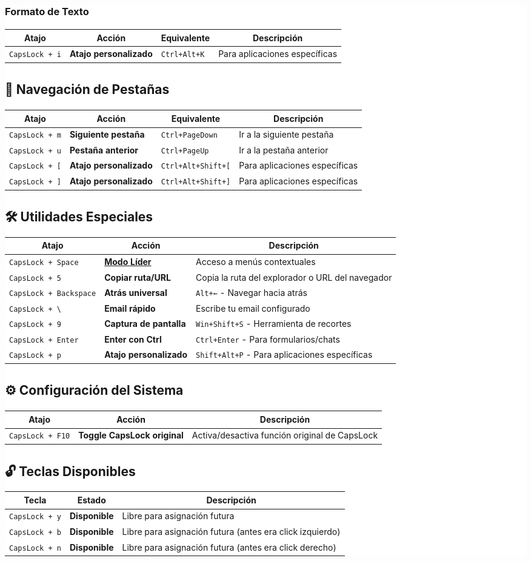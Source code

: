 ### Formato de Texto
| Atajo | Acción | Equivalente | Descripción |
|-------|--------|-------------|-------------|
| `CapsLock + i` | **Atajo personalizado** | `Ctrl+Alt+K` | Para aplicaciones específicas |

## 📑 Navegación de Pestañas

| Atajo | Acción | Equivalente | Descripción |
|-------|--------|-------------|-------------|
| `CapsLock + m` | **Siguiente pestaña** | `Ctrl+PageDown` | Ir a la siguiente pestaña |
| `CapsLock + u` | **Pestaña anterior** | `Ctrl+PageUp` | Ir a la pestaña anterior |
| `CapsLock + [` | **Atajo personalizado** | `Ctrl+Alt+Shift+[` | Para aplicaciones específicas |
| `CapsLock + ]` | **Atajo personalizado** | `Ctrl+Alt+Shift+]` | Para aplicaciones específicas |

## 🛠️ Utilidades Especiales

| Atajo | Acción | Descripción |
|-------|--------|-------------|
| `CapsLock + Space` | **[Modo Líder](LEADER_MODE.md)** | Acceso a menús contextuales |
| `CapsLock + 5` | **Copiar ruta/URL** | Copia la ruta del explorador o URL del navegador |
| `CapsLock + Backspace` | **Atrás universal** | `Alt+←` - Navegar hacia atrás |
| `CapsLock + \` | **Email rápido** | Escribe tu email configurado |
| `CapsLock + 9` | **Captura de pantalla** | `Win+Shift+S` - Herramienta de recortes |
| `CapsLock + Enter` | **Enter con Ctrl** | `Ctrl+Enter` - Para formularios/chats |
| `CapsLock + p` | **Atajo personalizado** | `Shift+Alt+P` - Para aplicaciones específicas |

## ⚙️ Configuración del Sistema

| Atajo | Acción | Descripción |
|-------|--------|-------------|
| `CapsLock + F10` | **Toggle CapsLock original** | Activa/desactiva función original de CapsLock |

## 🔓 Teclas Disponibles

| Tecla | Estado | Descripción |
|-------|--------|-------------|
| `CapsLock + y` | **Disponible** | Libre para asignación futura |
| `CapsLock + b` | **Disponible** | Libre para asignación futura (antes era click izquierdo) |
| `CapsLock + n` | **Disponible** | Libre para asignación futura (antes era click derecho) |
